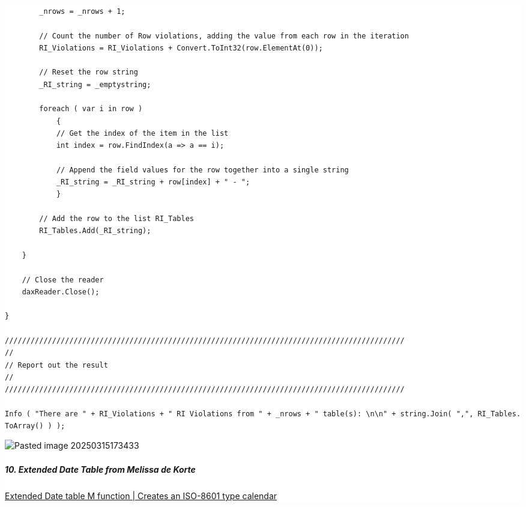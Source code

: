 ```
        _nrows = _nrows + 1;

        // Count the number of Row violations, adding the value from each row in the iteration
        RI_Violations = RI_Violations + Convert.ToInt32(row.ElementAt(0));

        // Reset the row string
        _RI_string = _emptystring;

        foreach ( var i in row )
            {
            // Get the index of the item in the list
            int index = row.FindIndex(a => a == i);

            // Append the field values for the row together into a single string
            _RI_string = _RI_string + row[index] + " - ";
            }

        // Add the row to the list RI_Tables
        RI_Tables.Add(_RI_string);

    }

    // Close the reader
    daxReader.Close();

}

/////////////////////////////////////////////////////////////////////////////////////////////
//
// Report out the result
//
/////////////////////////////////////////////////////////////////////////////////////////////

Info ( "There are " + RI_Violations + " RI Violations from " + _nrows + " table(s): \n\n" + string.Join( ",", RI_Tables.ToArray() ) );
```


![Pasted image 20250315173433](https://github.com/user-attachments/assets/218dd179-f376-4f70-bc4d-c78e2ded15b2)


##### 10. Extended Date Table from Melissa de Korte
[Extended Date table M function | Creates an ISO-8601 type calendar](https://gist.github.com/m-dekorte/12b53faee9cc1a616fa23f15b1b4a173)









